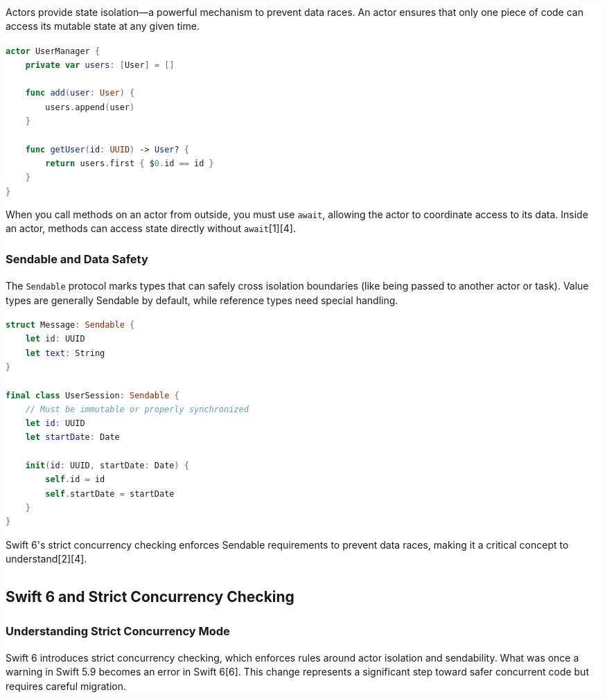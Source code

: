Actors provide state isolation—a powerful mechanism to prevent data races. An actor ensures that only one piece of code can access its mutable state at any given time.

```swift
actor UserManager {
    private var users: [User] = []
    
    func add(user: User) {
        users.append(user)
    }
    
    func getUser(id: UUID) -> User? {
        return users.first { $0.id == id }
    }
}
```

When you call methods on an actor from outside, you must use `await`, allowing the actor to coordinate access to its data. Inside an actor, methods can access state directly without `await`[1][4].

### Sendable and Data Safety

The `Sendable` protocol marks types that can safely cross isolation boundaries (like being passed to another actor or task). Value types are generally Sendable by default, while reference types need special handling.

```swift
struct Message: Sendable {
    let id: UUID
    let text: String
}

final class UserSession: Sendable {
    // Must be immutable or properly synchronized
    let id: UUID
    let startDate: Date
    
    init(id: UUID, startDate: Date) {
        self.id = id
        self.startDate = startDate
    }
}
```

Swift 6's strict concurrency checking enforces Sendable requirements to prevent data races, making it a critical concept to understand[2][4].

## Swift 6 and Strict Concurrency Checking

### Understanding Strict Concurrency Mode

Swift 6 introduces strict concurrency checking, which enforces rules around actor isolation and sendability. What was once a warning in Swift 5.9 becomes an error in Swift 6[6]. This change represents a significant step toward safer concurrent code but requires careful migration.
